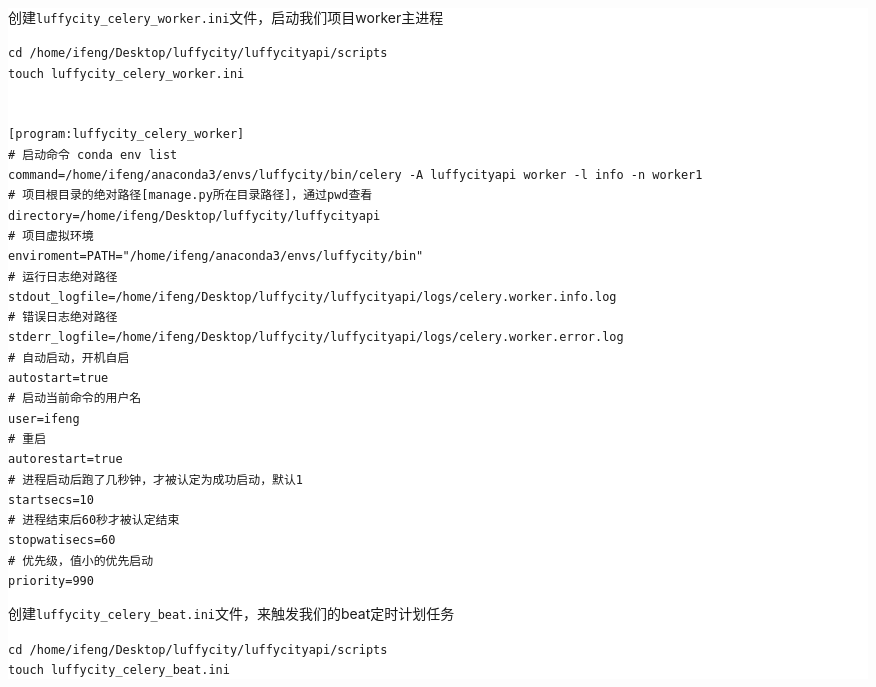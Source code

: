 
创建`luffycity_celery_worker.ini`文件，启动我们项目worker主进程

    cd /home/ifeng/Desktop/luffycity/luffycityapi/scripts
    touch luffycity_celery_worker.ini
    

    [program:luffycity_celery_worker]
    # 启动命令 conda env list
    command=/home/ifeng/anaconda3/envs/luffycity/bin/celery -A luffycityapi worker -l info -n worker1
    # 项目根目录的绝对路径[manage.py所在目录路径]，通过pwd查看
    directory=/home/ifeng/Desktop/luffycity/luffycityapi
    # 项目虚拟环境
    enviroment=PATH="/home/ifeng/anaconda3/envs/luffycity/bin"
    # 运行日志绝对路径
    stdout_logfile=/home/ifeng/Desktop/luffycity/luffycityapi/logs/celery.worker.info.log
    # 错误日志绝对路径
    stderr_logfile=/home/ifeng/Desktop/luffycity/luffycityapi/logs/celery.worker.error.log
    # 自动启动，开机自启
    autostart=true
    # 启动当前命令的用户名
    user=ifeng
    # 重启
    autorestart=true
    # 进程启动后跑了几秒钟，才被认定为成功启动，默认1
    startsecs=10
    # 进程结束后60秒才被认定结束
    stopwatisecs=60
    # 优先级，值小的优先启动
    priority=990
    
    

创建`luffycity_celery_beat.ini`文件，来触发我们的beat定时计划任务

    cd /home/ifeng/Desktop/luffycity/luffycityapi/scripts
    touch luffycity_celery_beat.ini
    